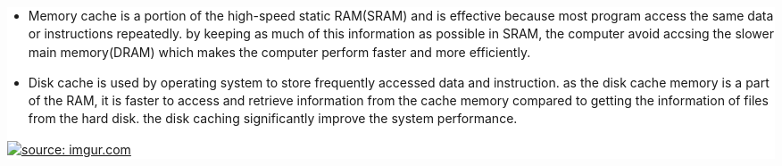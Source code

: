 - Memory cache is a portion of the high-speed static RAM(SRAM) and is effective because most program access the same data or instructions repeatedly. by keeping as much of this information as possible in SRAM, the computer avoid accsing the slower main memory(DRAM) which makes the computer perform faster and more efficiently.

- Disk cache is used by operating system to store frequently accessed data and instruction. as the disk cache memory is a part of the RAM, it is faster to access and retrieve information from the cache memory compared to getting the information of files from the hard disk. the disk caching significantly improve the system performance.

<a href="https://postimg.cc/DSTjyxF2"><img src="https://i.postimg.cc/8zFq4Y0r/Capture.jpg" width="700px" title="source: imgur.com" /><a>
